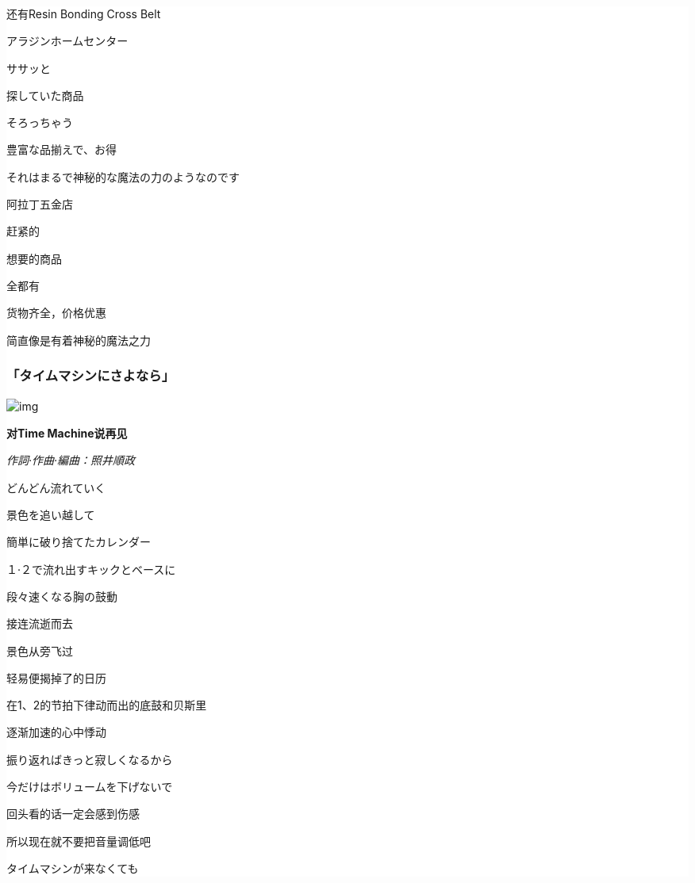 还有Resin Bonding Cross Belt

アラジンホームセンター

ササッと

探していた商品

そろっちゃう

豊富な品揃えで、お得

それはまるで神秘的な魔法の力のようなのです

阿拉丁五金店

赶紧的

想要的商品

全都有

货物齐全，价格优惠

简直像是有着神秘的魔法之力




### 「タイムマシンにさよなら」
![img](http://ww3.sinaimg.cn/large/e17094f2gw1fas7qfhoosj20dw0dwt9z.jpg)

**对Time Machine说再见**

*作詞·作曲·編曲：照井順政*

どんどん流れていく

景色を追い越して

簡単に破り捨てたカレンダー

１·２で流れ出すキックとベースに

段々速くなる胸の鼓動

接连流逝而去

景色从旁飞过

轻易便揭掉了的日历

在1、2的节拍下律动而出的底鼓和贝斯里

逐渐加速的心中悸动

振り返ればきっと寂しくなるから

今だけはボリュームを下げないで

回头看的话一定会感到伤感

所以现在就不要把音量调低吧

タイムマシンが来なくても
